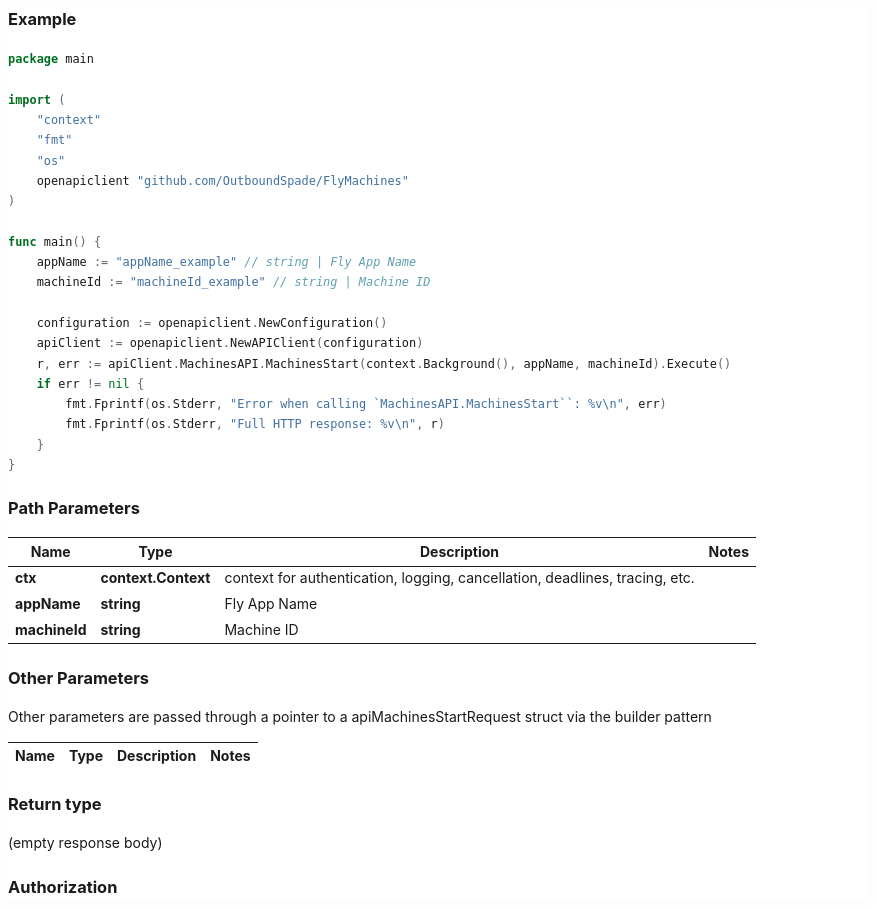 

### Example

```go
package main

import (
	"context"
	"fmt"
	"os"
	openapiclient "github.com/OutboundSpade/FlyMachines"
)

func main() {
	appName := "appName_example" // string | Fly App Name
	machineId := "machineId_example" // string | Machine ID

	configuration := openapiclient.NewConfiguration()
	apiClient := openapiclient.NewAPIClient(configuration)
	r, err := apiClient.MachinesAPI.MachinesStart(context.Background(), appName, machineId).Execute()
	if err != nil {
		fmt.Fprintf(os.Stderr, "Error when calling `MachinesAPI.MachinesStart``: %v\n", err)
		fmt.Fprintf(os.Stderr, "Full HTTP response: %v\n", r)
	}
}
```

### Path Parameters


Name | Type | Description  | Notes
------------- | ------------- | ------------- | -------------
**ctx** | **context.Context** | context for authentication, logging, cancellation, deadlines, tracing, etc.
**appName** | **string** | Fly App Name | 
**machineId** | **string** | Machine ID | 

### Other Parameters

Other parameters are passed through a pointer to a apiMachinesStartRequest struct via the builder pattern


Name | Type | Description  | Notes
------------- | ------------- | ------------- | -------------



### Return type

 (empty response body)

### Authorization

